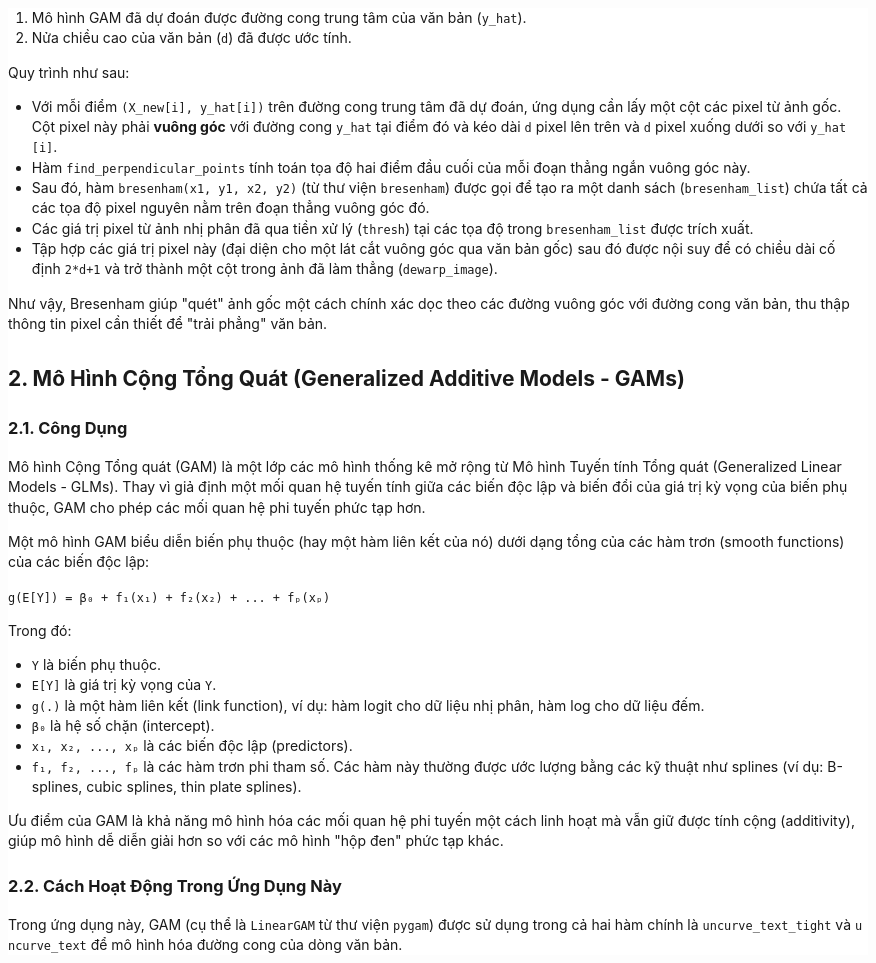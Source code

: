 1.  Mô hình GAM đã dự đoán được đường cong trung tâm của văn bản (`y_hat`).
2.  Nửa chiều cao của văn bản (`d`) đã được ước tính.

Quy trình như sau:

*   Với mỗi điểm `(X_new[i], y_hat[i])` trên đường cong trung tâm đã dự đoán, ứng dụng cần lấy một cột các pixel từ ảnh gốc. Cột pixel này phải **vuông góc** với đường cong `y_hat` tại điểm đó và kéo dài `d` pixel lên trên và `d` pixel xuống dưới so với `y_hat[i]`.
*   Hàm `find_perpendicular_points` tính toán tọa độ hai điểm đầu cuối của mỗi đoạn thẳng ngắn vuông góc này.
*   Sau đó, hàm `bresenham(x1, y1, x2, y2)` (từ thư viện `bresenham`) được gọi để tạo ra một danh sách (`bresenham_list`) chứa tất cả các tọa độ pixel nguyên nằm trên đoạn thẳng vuông góc đó.
*   Các giá trị pixel từ ảnh nhị phân đã qua tiền xử lý (`thresh`) tại các tọa độ trong `bresenham_list` được trích xuất.
*   Tập hợp các giá trị pixel này (đại diện cho một lát cắt vuông góc qua văn bản gốc) sau đó được nội suy để có chiều dài cố định `2*d+1` và trở thành một cột trong ảnh đã làm thẳng (`dewarp_image`).

Như vậy, Bresenham giúp "quét" ảnh gốc một cách chính xác dọc theo các đường vuông góc với đường cong văn bản, thu thập thông tin pixel cần thiết để "trải phẳng" văn bản.

## 2. Mô Hình Cộng Tổng Quát (Generalized Additive Models - GAMs)

### 2.1. Công Dụng

Mô hình Cộng Tổng quát (GAM) là một lớp các mô hình thống kê mở rộng từ Mô hình Tuyến tính Tổng quát (Generalized Linear Models - GLMs). Thay vì giả định một mối quan hệ tuyến tính giữa các biến độc lập và biến đổi của giá trị kỳ vọng của biến phụ thuộc, GAM cho phép các mối quan hệ phi tuyến phức tạp hơn.

Một mô hình GAM biểu diễn biến phụ thuộc (hay một hàm liên kết của nó) dưới dạng tổng của các hàm trơn (smooth functions) của các biến độc lập:

`g(E[Y]) = β₀ + f₁(x₁) + f₂(x₂) + ... + fₚ(xₚ)`

Trong đó:

*   `Y` là biến phụ thuộc.
*   `E[Y]` là giá trị kỳ vọng của `Y`.
*   `g(.)` là một hàm liên kết (link function), ví dụ: hàm logit cho dữ liệu nhị phân, hàm log cho dữ liệu đếm.
*   `β₀` là hệ số chặn (intercept).
*   `x₁, x₂, ..., xₚ` là các biến độc lập (predictors).
*   `f₁, f₂, ..., fₚ` là các hàm trơn phi tham số. Các hàm này thường được ước lượng bằng các kỹ thuật như splines (ví dụ: B-splines, cubic splines, thin plate splines).

Ưu điểm của GAM là khả năng mô hình hóa các mối quan hệ phi tuyến một cách linh hoạt mà vẫn giữ được tính cộng (additivity), giúp mô hình dễ diễn giải hơn so với các mô hình "hộp đen" phức tạp khác.

### 2.2. Cách Hoạt Động Trong Ứng Dụng Này

Trong ứng dụng này, GAM (cụ thể là `LinearGAM` từ thư viện `pygam`) được sử dụng trong cả hai hàm chính là `uncurve_text_tight` và `uncurve_text` để mô hình hóa đường cong của dòng văn bản.
